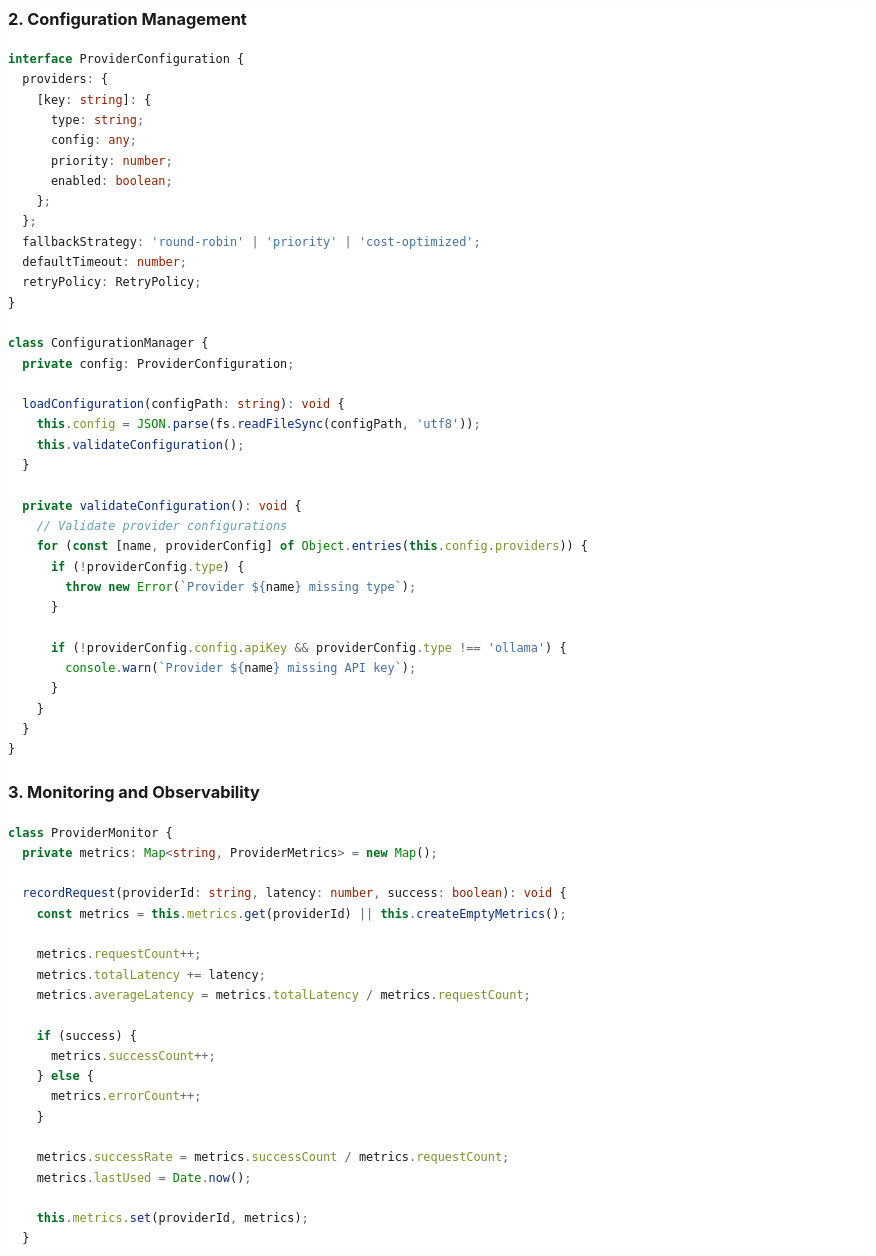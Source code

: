 ### 2. Configuration Management

```typescript
interface ProviderConfiguration {
  providers: {
    [key: string]: {
      type: string;
      config: any;
      priority: number;
      enabled: boolean;
    };
  };
  fallbackStrategy: 'round-robin' | 'priority' | 'cost-optimized';
  defaultTimeout: number;
  retryPolicy: RetryPolicy;
}

class ConfigurationManager {
  private config: ProviderConfiguration;
  
  loadConfiguration(configPath: string): void {
    this.config = JSON.parse(fs.readFileSync(configPath, 'utf8'));
    this.validateConfiguration();
  }
  
  private validateConfiguration(): void {
    // Validate provider configurations
    for (const [name, providerConfig] of Object.entries(this.config.providers)) {
      if (!providerConfig.type) {
        throw new Error(`Provider ${name} missing type`);
      }
      
      if (!providerConfig.config.apiKey && providerConfig.type !== 'ollama') {
        console.warn(`Provider ${name} missing API key`);
      }
    }
  }
}
```

### 3. Monitoring and Observability

```typescript
class ProviderMonitor {
  private metrics: Map<string, ProviderMetrics> = new Map();
  
  recordRequest(providerId: string, latency: number, success: boolean): void {
    const metrics = this.metrics.get(providerId) || this.createEmptyMetrics();
    
    metrics.requestCount++;
    metrics.totalLatency += latency;
    metrics.averageLatency = metrics.totalLatency / metrics.requestCount;
    
    if (success) {
      metrics.successCount++;
    } else {
      metrics.errorCount++;
    }
    
    metrics.successRate = metrics.successCount / metrics.requestCount;
    metrics.lastUsed = Date.now();
    
    this.metrics.set(providerId, metrics);
  }
```